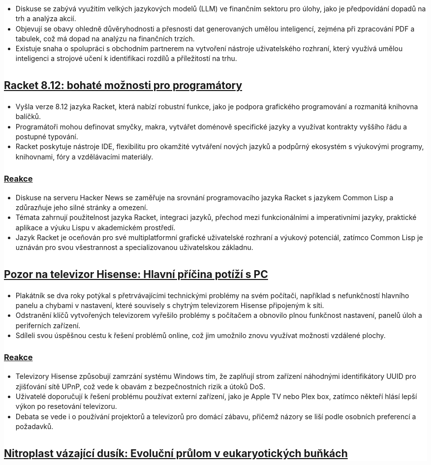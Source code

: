 - Diskuse se zabývá využitím velkých jazykových modelů (LLM) ve finančním sektoru pro úlohy, jako je předpovídání dopadů na trh a analýza akcií.
- Objevují se obavy ohledně důvěryhodnosti a přesnosti dat generovaných umělou inteligencí, zejména při zpracování PDF a tabulek, což má dopad na analýzu na finančních trzích.
- Existuje snaha o spolupráci s obchodním partnerem na vytvoření nástroje uživatelského rozhraní, který využívá umělou inteligenci a strojové učení k identifikaci rozdílů a příležitostí na trhu.

## [Racket 8.12: bohaté možnosti pro programátory](https://racket-lang.org/)

- Vyšla verze 8.12 jazyka Racket, která nabízí robustní funkce, jako je podpora grafického programování a rozmanitá knihovna balíčků.
- Programátoři mohou definovat smyčky, makra, vytvářet doménově specifické jazyky a využívat kontrakty vyššího řádu a postupné typování.
- Racket poskytuje nástroje IDE, flexibilitu pro okamžité vytváření nových jazyků a podpůrný ekosystém s výukovými programy, knihovnami, fóry a vzdělávacími materiály.

### [Reakce](https://news.ycombinator.com/item?id=40102912)

- Diskuse na serveru Hacker News se zaměřuje na srovnání programovacího jazyka Racket s jazykem Common Lisp a zdůrazňuje jeho silné stránky a omezení.
- Témata zahrnují použitelnost jazyka Racket, integraci jazyků, přechod mezi funkcionálními a imperativními jazyky, praktické aplikace a výuku Lispu v akademickém prostředí.
- Jazyk Racket je oceňován pro své multiplatformní grafické uživatelské rozhraní a výukový potenciál, zatímco Common Lisp je uznáván pro svou všestrannost a specializovanou uživatelskou základnu.

## [Pozor na televizor Hisense: Hlavní příčina potíží s PC](https://cohost.org/ghoulnoise/post/5286766-do-not-buy-hisense-t)

- Plakátník se dva roky potýkal s přetrvávajícími technickými problémy na svém počítači, například s nefunkčností hlavního panelu a chybami v nastavení, které souvisely s chytrým televizorem Hisense připojeným k síti.
- Odstranění klíčů vytvořených televizorem vyřešilo problémy s počítačem a obnovilo plnou funkčnost nastavení, panelů úloh a periferních zařízení.
- Sdíleli svou úspěšnou cestu k řešení problémů online, což jim umožnilo znovu využívat možnosti vzdálené plochy.

### [Reakce](https://news.ycombinator.com/item?id=40096253)

- Televizory Hisense způsobují zamrzání systému Windows tím, že zaplňují strom zařízení náhodnými identifikátory UUID pro zjišťování sítě UPnP, což vede k obavám z bezpečnostních rizik a útoků DoS.
- Uživatelé doporučují k řešení problému používat externí zařízení, jako je Apple TV nebo Plex box, zatímco někteří hlásí lepší výkon po resetování televizoru.
- Debata se vede i o používání projektorů a televizorů pro domácí zábavu, přičemž názory se liší podle osobních preferencí a požadavků.

## [Nitroplast vázající dusík: Evoluční průlom v eukaryotických buňkách](https://newscenter.lbl.gov/2024/04/17/scientists-discover-first-nitrogen-fixing-organelle/)

